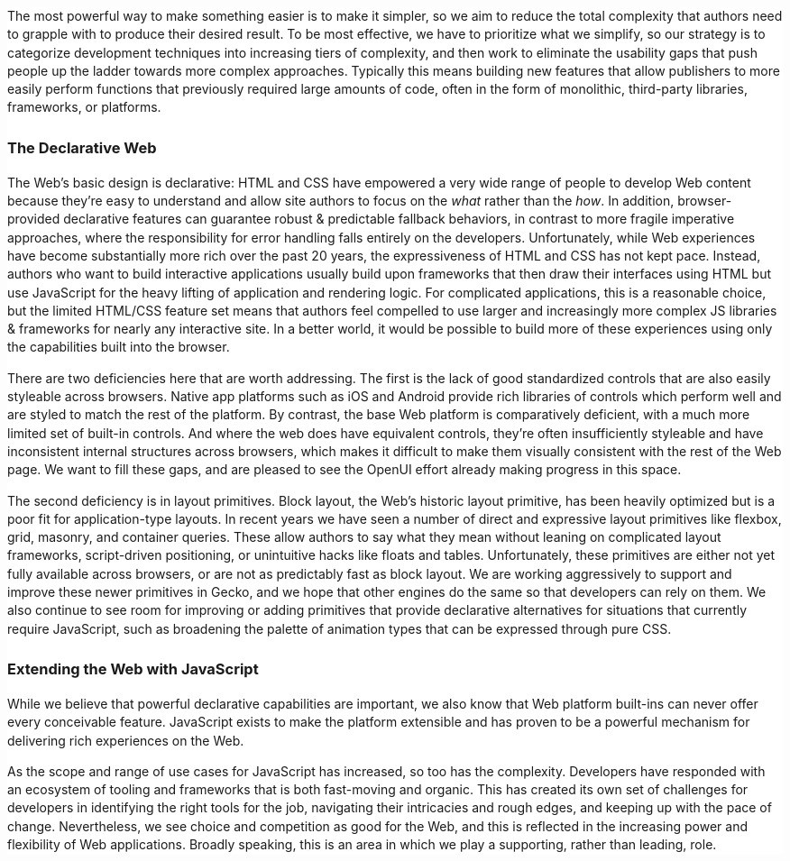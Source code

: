 The most powerful way to make something easier is to make it simpler, so we aim to reduce the total complexity that authors need to grapple with to produce their desired result. To be most effective, we have to prioritize what we simplify, so our strategy is to categorize development techniques into increasing tiers of complexity, and then work to eliminate the usability gaps that push people up the ladder towards more complex approaches. Typically this means building new features that allow publishers to more easily perform functions that previously required large amounts of code, often in the form of monolithic, third-party libraries, frameworks, or platforms.

### The Declarative Web

The Web’s basic design is declarative: HTML and CSS have empowered a very wide range of people to develop Web content because they’re easy to understand and allow site authors to focus on the *what* rather than the *how*. In addition, browser-provided declarative features can guarantee robust & predictable fallback behaviors, in contrast to more fragile imperative approaches, where the responsibility for error handling falls entirely on the developers. Unfortunately, while Web experiences have become substantially more rich over the past 20 years, the expressiveness of HTML and CSS has not kept pace. Instead, authors who want to build interactive applications usually build upon frameworks that then draw their interfaces using HTML but use JavaScript for the heavy lifting of application and rendering logic. For complicated applications, this is a reasonable choice, but the limited HTML/CSS feature set means that authors feel compelled to use larger and increasingly more complex JS libraries & frameworks for nearly any interactive site. In a better world, it would be possible to build more of these experiences using only the capabilities built into the browser.

There are two deficiencies here that are worth addressing. The first is the lack of good standardized controls that are also easily styleable across browsers. Native app platforms such as iOS and Android provide rich libraries of controls which perform well and are styled to match the rest of the platform. By contrast, the base Web platform is comparatively deficient, with a much more limited set of built-in controls. And where the web does have equivalent controls, they’re often insufficiently styleable and have inconsistent internal structures across browsers, which makes it difficult to make them visually consistent with the rest of the Web page. We want to fill these gaps, and are pleased to see the OpenUI effort already making progress in this space.

The second deficiency is in layout primitives. Block layout, the Web’s historic layout primitive, has been heavily optimized but is a poor fit for application-type layouts. In recent years we have seen a number of direct and expressive layout primitives like flexbox, grid, masonry, and container queries. These allow authors to say what they mean without leaning on complicated layout frameworks, script-driven positioning, or unintuitive hacks like floats and tables. Unfortunately, these primitives are either not yet fully available across browsers, or are not as predictably fast as block layout. We are working aggressively to support and improve these newer primitives in Gecko, and we hope that other engines do the same so that developers can rely on them. We also continue to see room for improving or adding primitives that provide declarative alternatives for situations that currently require JavaScript, such as broadening the palette of animation types that can be expressed through pure CSS.

### Extending the Web with JavaScript

While we believe that powerful declarative capabilities are important, we also know that Web platform built-ins can never offer every conceivable feature. JavaScript exists to make the platform extensible and has proven to be a powerful mechanism for delivering rich experiences on the Web.

As the scope and range of use cases for JavaScript has increased, so too has the complexity. Developers have responded with an ecosystem of tooling and frameworks that is both fast-moving and organic. This has created its own set of challenges for developers in identifying the right tools for the job, navigating their intricacies and rough edges, and keeping up with the pace of change. Nevertheless, we see choice and competition as good for the Web, and this is reflected in the increasing power and flexibility of Web applications. Broadly speaking, this is an area in which we play a supporting, rather than leading, role.
